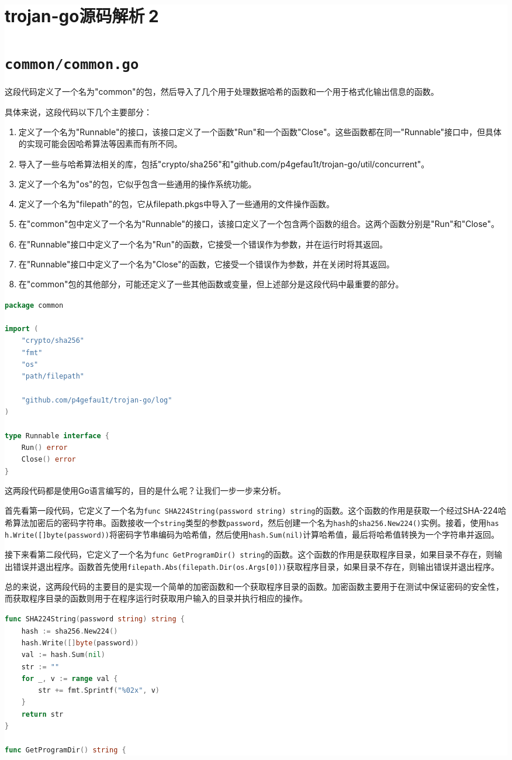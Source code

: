 # trojan-go源码解析 2

# `common/common.go`

这段代码定义了一个名为"common"的包，然后导入了几个用于处理数据哈希的函数和一个用于格式化输出信息的函数。

具体来说，这段代码以下几个主要部分：

1. 定义了一个名为"Runnable"的接口，该接口定义了一个函数"Run"和一个函数"Close"。这些函数都在同一"Runnable"接口中，但具体的实现可能会因哈希算法等因素而有所不同。

2. 导入了一些与哈希算法相关的库，包括"crypto/sha256"和"github.com/p4gefau1t/trojan-go/util/concurrent"。

3. 定义了一个名为"os"的包，它似乎包含一些通用的操作系统功能。

4. 定义了一个名为"filepath"的包，它从filepath.pkgs中导入了一些通用的文件操作函数。

5. 在"common"包中定义了一个名为"Runnable"的接口，该接口定义了一个包含两个函数的组合。这两个函数分别是"Run"和"Close"。

6. 在"Runnable"接口中定义了一个名为"Run"的函数，它接受一个错误作为参数，并在运行时将其返回。

7. 在"Runnable"接口中定义了一个名为"Close"的函数，它接受一个错误作为参数，并在关闭时将其返回。

8. 在"common"包的其他部分，可能还定义了一些其他函数或变量，但上述部分是这段代码中最重要的部分。


```go
package common

import (
	"crypto/sha256"
	"fmt"
	"os"
	"path/filepath"

	"github.com/p4gefau1t/trojan-go/log"
)

type Runnable interface {
	Run() error
	Close() error
}

```

这两段代码都是使用Go语言编写的，目的是什么呢？让我们一步一步来分析。

首先看第一段代码，它定义了一个名为`func SHA224String(password string) string`的函数。这个函数的作用是获取一个经过SHA-224哈希算法加密后的密码字符串。函数接收一个`string`类型的参数`password`，然后创建一个名为`hash`的`sha256.New224()`实例。接着，使用`hash.Write([]byte(password))`将密码字节串编码为哈希值，然后使用`hash.Sum(nil)`计算哈希值，最后将哈希值转换为一个字符串并返回。

接下来看第二段代码，它定义了一个名为`func GetProgramDir() string`的函数。这个函数的作用是获取程序目录，如果目录不存在，则输出错误并退出程序。函数首先使用`filepath.Abs(filepath.Dir(os.Args[0]))`获取程序目录，如果目录不存在，则输出错误并退出程序。

总的来说，这两段代码的主要目的是实现一个简单的加密函数和一个获取程序目录的函数。加密函数主要用于在测试中保证密码的安全性，而获取程序目录的函数则用于在程序运行时获取用户输入的目录并执行相应的操作。


```go
func SHA224String(password string) string {
	hash := sha256.New224()
	hash.Write([]byte(password))
	val := hash.Sum(nil)
	str := ""
	for _, v := range val {
		str += fmt.Sprintf("%02x", v)
	}
	return str
}

func GetProgramDir() string {
```